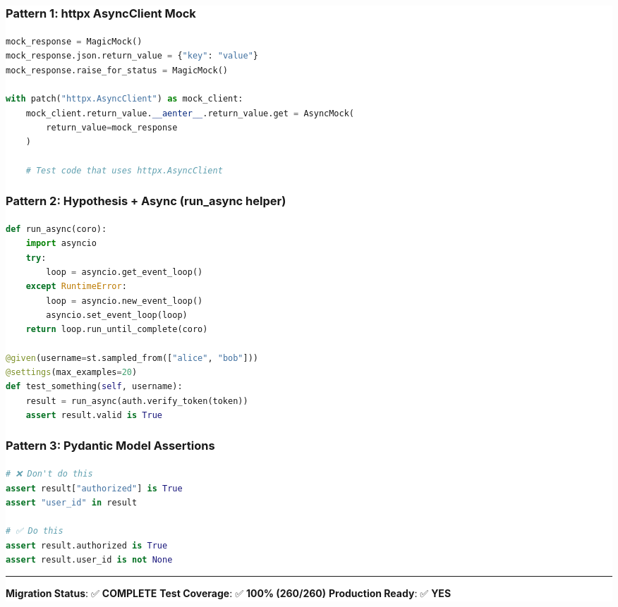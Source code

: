 ### Pattern 1: httpx AsyncClient Mock
```python
mock_response = MagicMock()
mock_response.json.return_value = {"key": "value"}
mock_response.raise_for_status = MagicMock()

with patch("httpx.AsyncClient") as mock_client:
    mock_client.return_value.__aenter__.return_value.get = AsyncMock(
        return_value=mock_response
    )

    # Test code that uses httpx.AsyncClient
```

### Pattern 2: Hypothesis + Async (run_async helper)
```python
def run_async(coro):
    import asyncio
    try:
        loop = asyncio.get_event_loop()
    except RuntimeError:
        loop = asyncio.new_event_loop()
        asyncio.set_event_loop(loop)
    return loop.run_until_complete(coro)

@given(username=st.sampled_from(["alice", "bob"]))
@settings(max_examples=20)
def test_something(self, username):
    result = run_async(auth.verify_token(token))
    assert result.valid is True
```

### Pattern 3: Pydantic Model Assertions
```python
# ❌ Don't do this
assert result["authorized"] is True
assert "user_id" in result

# ✅ Do this
assert result.authorized is True
assert result.user_id is not None
```

---

**Migration Status**: ✅ **COMPLETE**
**Test Coverage**: ✅ **100% (260/260)**
**Production Ready**: ✅ **YES**

